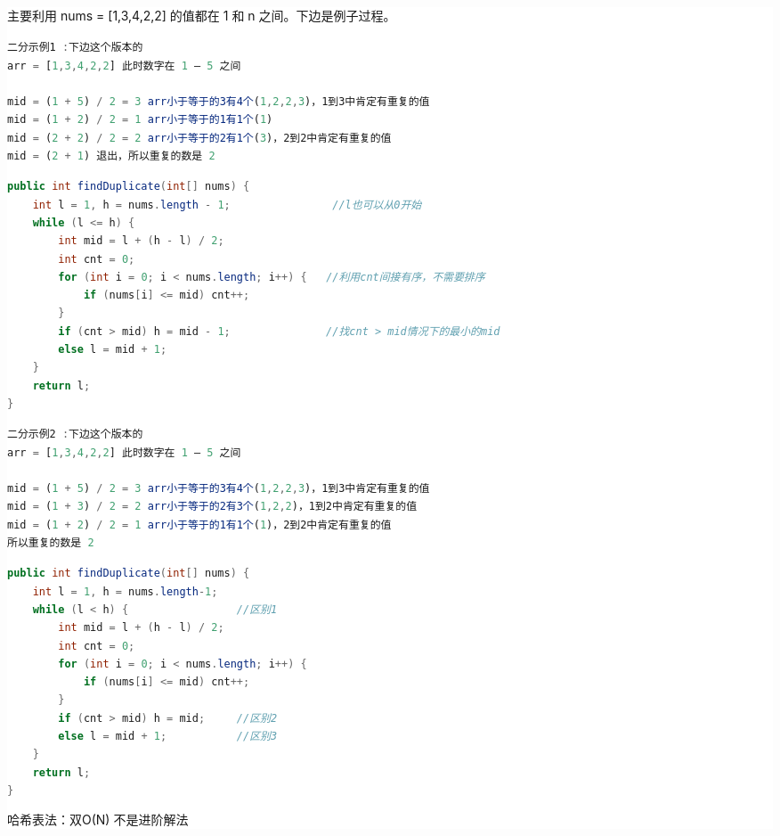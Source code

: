 主要利用 nums = [1,3,4,2,2] 的值都在 1 和 n 之间。下边是例子过程。

```js
二分示例1 :下边这个版本的
arr = [1,3,4,2,2] 此时数字在 1 — 5 之间

mid = (1 + 5) / 2 = 3 arr小于等于的3有4个(1,2,2,3)，1到3中肯定有重复的值
mid = (1 + 2) / 2 = 1 arr小于等于的1有1个(1)
mid = (2 + 2) / 2 = 2 arr小于等于的2有1个(3)，2到2中肯定有重复的值
mid = (2 + 1) 退出，所以重复的数是 2 
```

```java
public int findDuplicate(int[] nums) {
    int l = 1, h = nums.length - 1;     		   //l也可以从0开始	
    while (l <= h) {
        int mid = l + (h - l) / 2;
        int cnt = 0;
        for (int i = 0; i < nums.length; i++) {   //利用cnt间接有序，不需要排序
            if (nums[i] <= mid) cnt++;
        }
        if (cnt > mid) h = mid - 1;   			  //找cnt > mid情况下的最小的mid
        else l = mid + 1;
    }
    return l;
}
```

```js
二分示例2 :下边这个版本的
arr = [1,3,4,2,2] 此时数字在 1 — 5 之间

mid = (1 + 5) / 2 = 3 arr小于等于的3有4个(1,2,2,3)，1到3中肯定有重复的值
mid = (1 + 3) / 2 = 2 arr小于等于的2有3个(1,2,2)，1到2中肯定有重复的值
mid = (1 + 2) / 2 = 1 arr小于等于的1有1个(1)，2到2中肯定有重复的值
所以重复的数是 2 
```

````java
public int findDuplicate(int[] nums) {
    int l = 1, h = nums.length-1;    
    while (l < h) {					//区别1
        int mid = l + (h - l) / 2;
        int cnt = 0;
        for (int i = 0; i < nums.length; i++) { 
            if (nums[i] <= mid) cnt++;
        }
        if (cnt > mid) h = mid;     //区别2
        else l = mid + 1;			//区别3
    }
    return l;
}
````

哈希表法：双O(N) 不是进阶解法
